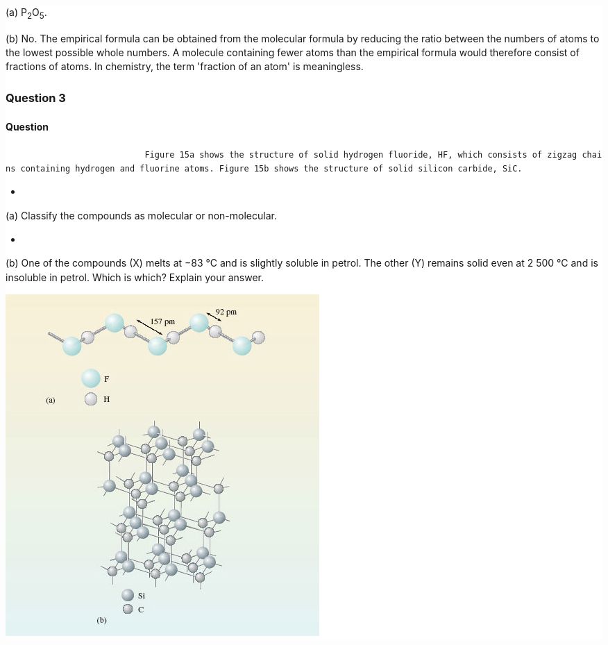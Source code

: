 (a) P<sub xmlns:str="http://exslt.org/strings">2</sub>O<sub xmlns:str="http://exslt.org/strings">5</sub>.

 (b) No. The empirical formula can be obtained from the molecular formula by reducing the ratio between the numbers of atoms to the lowest possible whole numbers. A molecule containing fewer atoms than the empirical formula would therefore consist of fractions of atoms. In chemistry, the term 'fraction of an atom' is meaningless.




### Question 3


#### Question


								Figure 15a shows the structure of solid hydrogen fluoride, HF, which consists of zigzag chains containing hydrogen and fluorine atoms. Figure 15b shows the structure of solid silicon carbide, SiC.

* 
(a) Classify the compounds as molecular or non-molecular.


* 
(b) One of the compounds (X) melts at −83 °C and is slightly soluble in petrol. The other (Y) remains solid even at 2 500 °C and is insoluble in petrol. Which is which? Explain your answer.



![Figure 15](images/s205_2_015i.jpg)

